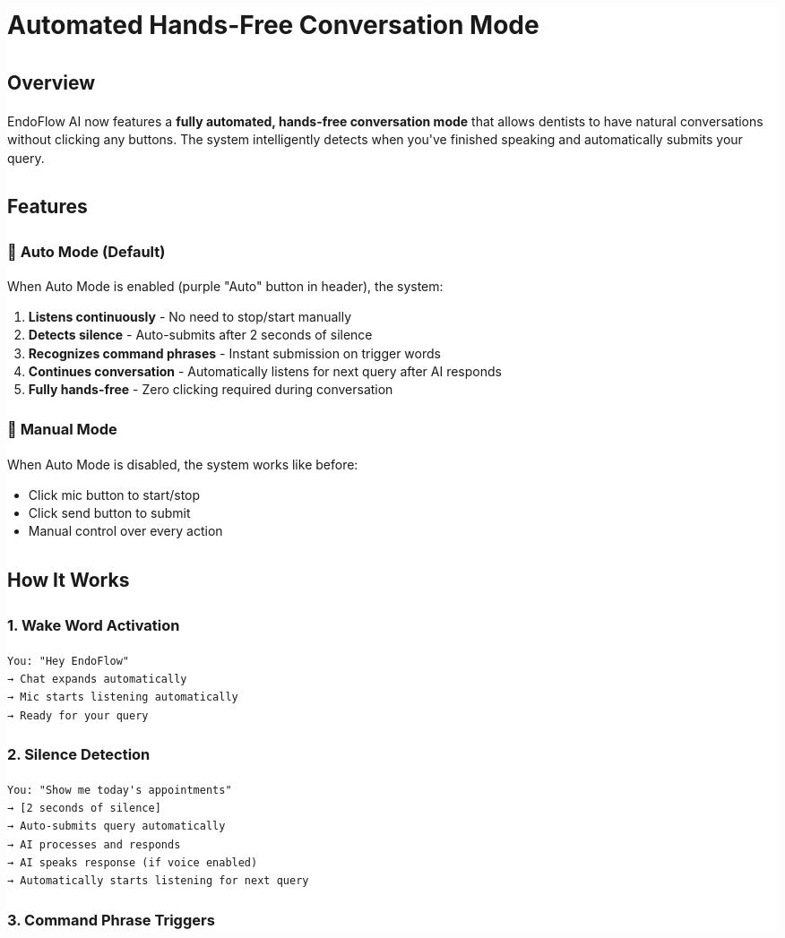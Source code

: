 # Automated Hands-Free Conversation Mode

## Overview

EndoFlow AI now features a **fully automated, hands-free conversation mode** that allows dentists to have natural conversations without clicking any buttons. The system intelligently detects when you've finished speaking and automatically submits your query.

## Features

### 🤖 **Auto Mode (Default)**

When Auto Mode is enabled (purple "Auto" button in header), the system:

1. **Listens continuously** - No need to stop/start manually
2. **Detects silence** - Auto-submits after 2 seconds of silence
3. **Recognizes command phrases** - Instant submission on trigger words
4. **Continues conversation** - Automatically listens for next query after AI responds
5. **Fully hands-free** - Zero clicking required during conversation

### 🎤 **Manual Mode**

When Auto Mode is disabled, the system works like before:
- Click mic button to start/stop
- Click send button to submit
- Manual control over every action

## How It Works

### 1. Wake Word Activation

```
You: "Hey EndoFlow"
→ Chat expands automatically
→ Mic starts listening automatically
→ Ready for your query
```

### 2. Silence Detection

```
You: "Show me today's appointments"
→ [2 seconds of silence]
→ Auto-submits query automatically
→ AI processes and responds
→ AI speaks response (if voice enabled)
→ Automatically starts listening for next query
```

### 3. Command Phrase Triggers
